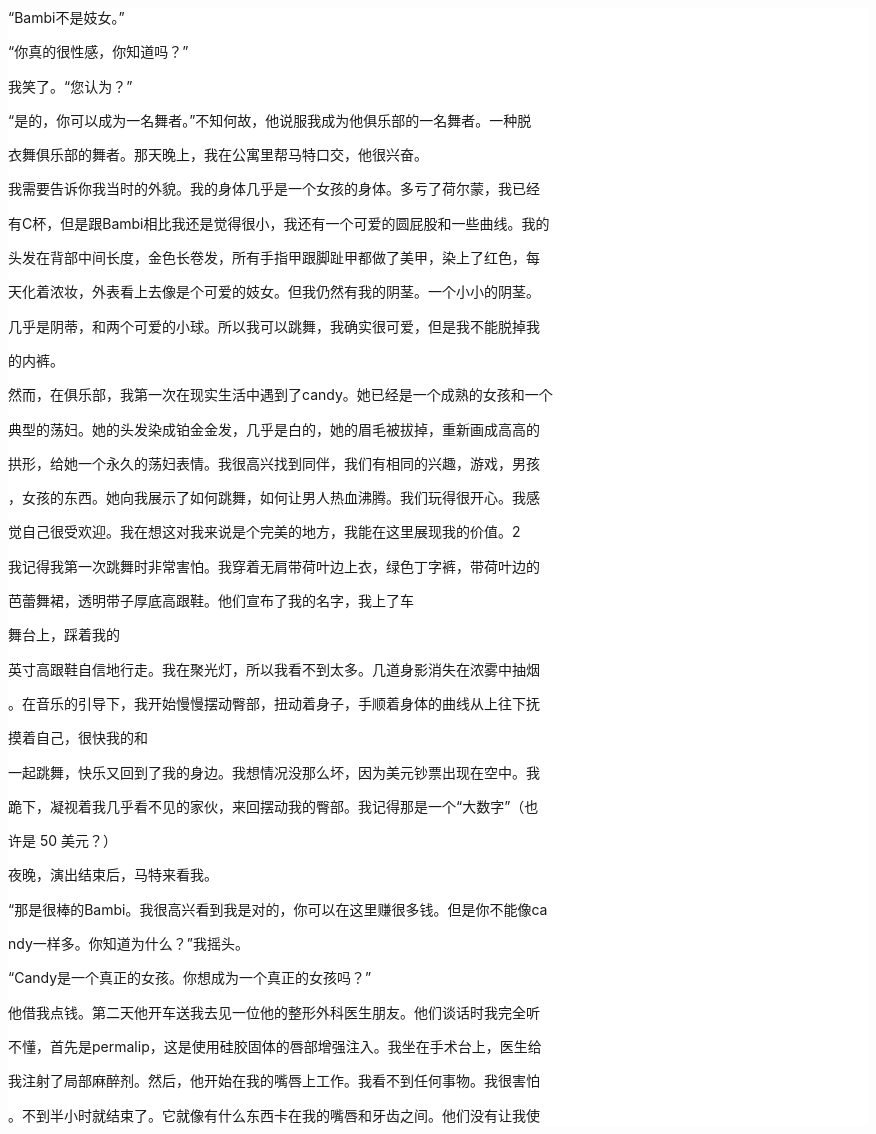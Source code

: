 “Bambi不是妓女。”

“你真的很性感，你知道吗？”

我笑了。“您认为？”

“是的，你可以成为一名舞者。”不知何故，他说服我成为他俱乐部的一名舞者。一种脱

衣舞俱乐部的舞者。那天晚上，我在公寓里帮马特口交，他很兴奋。

我需要告诉你我当时的外貌。我的身体几乎是一个女孩的身体。多亏了荷尔蒙，我已经

有C杯，但是跟Bambi相比我还是觉得很小，我还有一个可爱的圆屁股和一些曲线。我的

头发在背部中间长度，金色长卷发，所有手指甲跟脚趾甲都做了美甲，染上了红色，每

天化着浓妆，外表看上去像是个可爱的妓女。但我仍然有我的阴茎。一个小小的阴茎。

几乎是阴蒂，和两个可爱的小球。所以我可以跳舞，我确实很可爱，但是我不能脱掉我

的内裤。

然而，在俱乐部，我第一次在现实生活中遇到了candy。她已经是一个成熟的女孩和一个

典型的荡妇。她的头发染成铂金金发，几乎是白的，她的眉毛被拔掉，重新画成高高的

拱形，给她一个永久的荡妇表情。我很高兴找到同伴，我们有相同的兴趣，游戏，男孩

，女孩的东西。她向我展示了如何跳舞，如何让男人热血沸腾。我们玩得很开心。我感

觉自己很受欢迎。我在想这对我来说是个完美的地方，我能在这里展现我的价值。2

我记得我第一次跳舞时非常害怕。我穿着无肩带荷叶边上衣，绿色丁字裤，带荷叶边的

芭蕾舞裙，透明带子厚底高跟鞋。他们宣布了我的名字，我上了车

舞台上，踩着我的

英寸高跟鞋自信地行走。我在聚光灯，所以我看不到太多。几道身影消失在浓雾中抽烟

。在音乐的引导下，我开始慢慢摆动臀部，扭动着身子，手顺着身体的曲线从上往下抚

摸着自己，很快我的和

一起跳舞，快乐又回到了我的身边。我想情况没那么坏，因为美元钞票出现在空中。我

跪下，凝视着我几乎看不见的家伙，来回摆动我的臀部。我记得那是一个“大数字”（也

许是 50 美元？）

夜晚，演出结束后，马特来看我。

“那是很棒的Bambi。我很高兴看到我是对的，你可以在这里赚很多钱。但是你不能像ca

ndy一样多。你知道为什么？”我摇头。

“Candy是一个真正的女孩。你想成为一个真正的女孩吗？”

他借我点钱。第二天他开车送我去见一位他的整形外科医生朋友。他们谈话时我完全听

不懂，首先是permalip，这是使用硅胶固体的唇部增强注入。我坐在手术台上，医生给

我注射了局部麻醉剂。然后，他开始在我的嘴唇上工作。我看不到任何事物。我很害怕

。不到半小时就结束了。它就像有什么东西卡在我的嘴唇和牙齿之间。他们没有让我使

